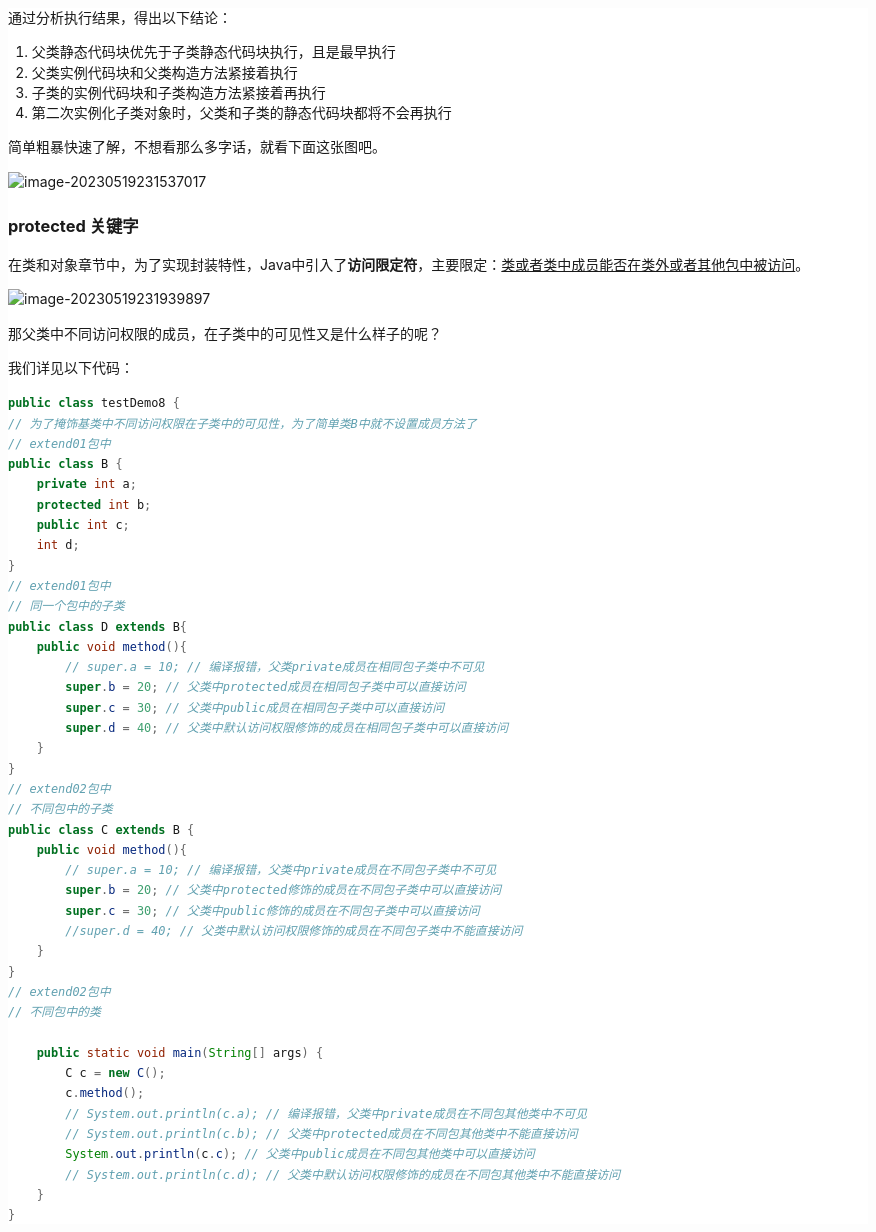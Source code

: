
通过分析执行结果，得出以下结论：

1. 父类静态代码块优先于子类静态代码块执行，且是最早执行
2. 父类实例代码块和父类构造方法紧接着执行
3. 子类的实例代码块和子类构造方法紧接着再执行
4. 第二次实例化子类对象时，父类和子类的静态代码块都将不会再执行  

简单粗暴快速了解，不想看那么多字话，就看下面这张图吧。

![image-20230519231537017](https://gitee.com/liuhb-clanguage/picture/raw/master/png/image-20230519231537017.png)

### protected **关键字**

在类和对象章节中，为了实现封装特性，Java中引入了**访问限定符**，主要限定：<u>类或者类中成员能否在类外或者其他包中被访问</u>。

![image-20230519231939897](https://gitee.com/liuhb-clanguage/picture/raw/master/png/image-20230519231939897.png)

那父类中不同访问权限的成员，在子类中的可见性又是什么样子的呢？

我们详见以下代码：

```java
public class testDemo8 {
// 为了掩饰基类中不同访问权限在子类中的可见性，为了简单类B中就不设置成员方法了
// extend01包中
public class B {
    private int a;
    protected int b;
    public int c;
    int d;
}
// extend01包中
// 同一个包中的子类
public class D extends B{
    public void method(){
        // super.a = 10; // 编译报错，父类private成员在相同包子类中不可见
        super.b = 20; // 父类中protected成员在相同包子类中可以直接访问
        super.c = 30; // 父类中public成员在相同包子类中可以直接访问
        super.d = 40; // 父类中默认访问权限修饰的成员在相同包子类中可以直接访问
    }
}
// extend02包中
// 不同包中的子类
public class C extends B {
    public void method(){
        // super.a = 10; // 编译报错，父类中private成员在不同包子类中不可见
        super.b = 20; // 父类中protected修饰的成员在不同包子类中可以直接访问
        super.c = 30; // 父类中public修饰的成员在不同包子类中可以直接访问
        //super.d = 40; // 父类中默认访问权限修饰的成员在不同包子类中不能直接访问
    }
}
// extend02包中
// 不同包中的类

    public static void main(String[] args) {
        C c = new C();
        c.method();
        // System.out.println(c.a); // 编译报错，父类中private成员在不同包其他类中不可见
        // System.out.println(c.b); // 父类中protected成员在不同包其他类中不能直接访问
        System.out.println(c.c); // 父类中public成员在不同包其他类中可以直接访问
        // System.out.println(c.d); // 父类中默认访问权限修饰的成员在不同包其他类中不能直接访问
    }
}

```
